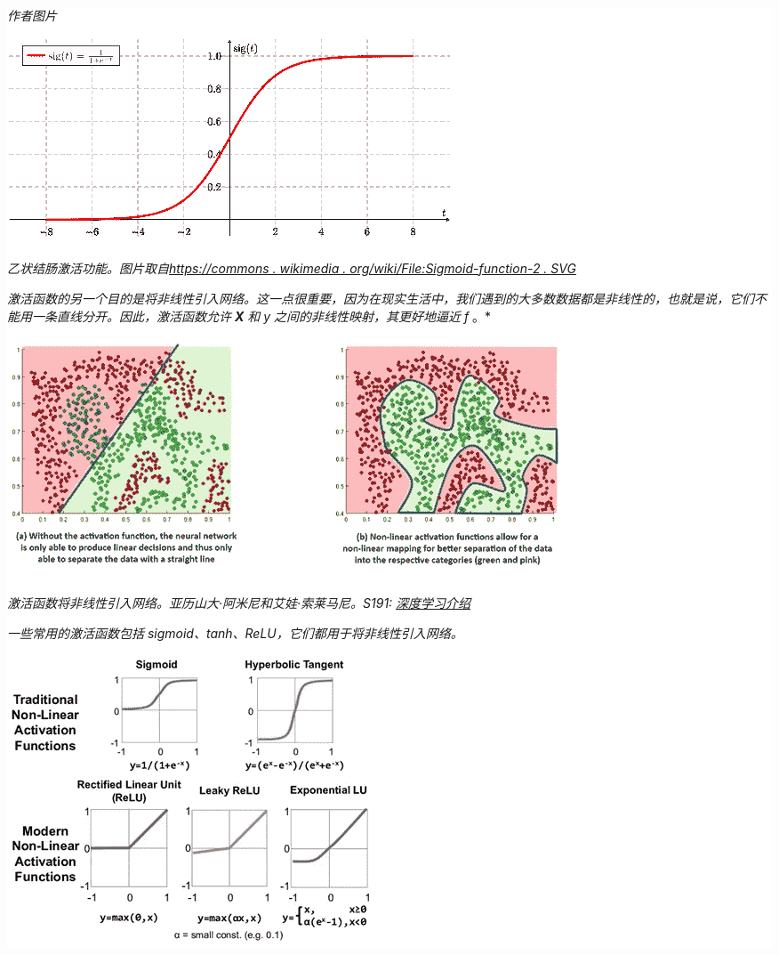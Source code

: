 *作者图片*

*![](img/4102c28ad8c9e0eeba0ec462d91ad515.png)*

*乙状结肠激活功能。图片取自[https://commons . wikimedia . org/wiki/File:Sigmoid-function-2 . SVG](https://commons.wikimedia.org/wiki/File:Sigmoid-function-2.svg)*

*激活函数的另一个目的是将非线性引入网络。这一点很重要，因为在现实生活中，我们遇到的大多数数据都是非线性的，也就是说，它们不能用一条直线分开。因此，激活函数允许 ***X*** 和 *y* 之间的非线性映射，其更好地逼近 *f** 。*

*![](img/6f00a4bbf689df51c135416c4b8d4167.png)*

*激活函数将非线性引入网络。亚历山大·阿米尼和艾娃·索莱马尼。S191: [深度学习介绍](http://IntroToDeepLearning.com)*

*一些常用的激活函数包括 sigmoid、tanh、ReLU，它们都用于将非线性引入网络。*

*![](img/a9ef180f1e0b133216601e970ccf8941.png)*
